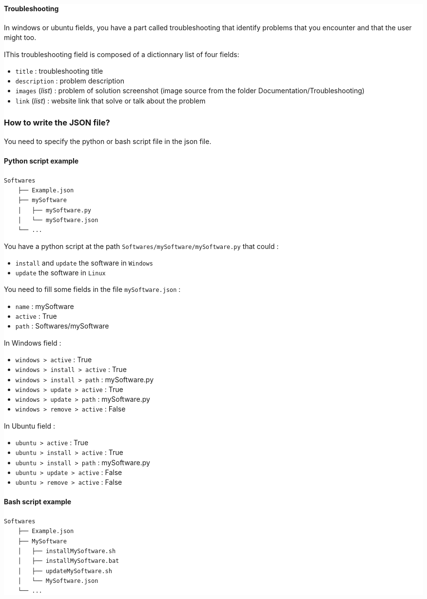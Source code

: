 
#### Troubleshooting
In windows or ubuntu fields, you have a part called troubleshooting that identify problems that you encounter and that the user might too.

IThis troubleshooting field is composed of a dictionnary list of four fields:
- `title` : troubleshooting title
- `description` : problem description
- `images` (_list_) : problem of solution screenshot (image source from the folder Documentation/Troubleshooting)
- `link` (_list_) : website link that solve or talk about the problem


### How to write the JSON file?
You need to specify the python or bash script file in the json file.

#### Python script example
```
Softwares
    ├── Example.json 
	├── mySoftware
    │   ├── mySoftware.py
    │   └── mySoftware.json
    └── ...
```

You have a python script at the path `Softwares/mySoftware/mySoftware.py` that could :
- `install` and `update` the software in `Windows`
- `update` the software in `Linux`

You need to fill some fields in the file `mySoftware.json` :
- `name` : mySoftware
- `active` : True
- `path` : Softwares/mySoftware

In Windows field :
- `windows > active` : True
- `windows > install > active` : True
- `windows > install > path` : mySoftware.py
- `windows > update > active` : True
- `windows > update > path` : mySoftware.py
- `windows > remove > active` : False

In Ubuntu field :
- `ubuntu > active` : True
- `ubuntu > install > active` : True
- `ubuntu > install > path` : mySoftware.py
- `ubuntu > update > active` : False
- `ubuntu > remove > active` : False


#### Bash script example

```
Softwares
    ├── Example.json 
    ├── MySoftware
    │   ├── installMySoftware.sh
    │   ├── installMySoftware.bat
    │   ├── updateMySoftware.sh
    │   └── MySoftware.json
    └── ...
```
